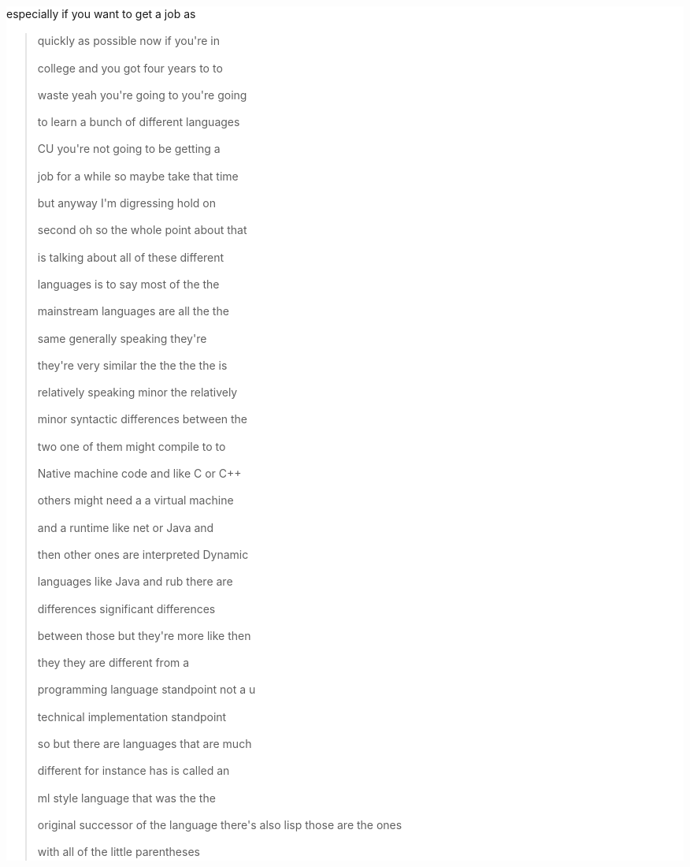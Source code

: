 especially if you want to get a job as
>
> quickly as possible now if you&#39;re in
>
> college and you got four years to to
>
> waste yeah you&#39;re going to you&#39;re going
>
> to learn a bunch of different languages
>
> CU you&#39;re not going to be getting a
>
> job for a while so maybe take that time
>
> but anyway I&#39;m digressing hold on
>
> second oh so the whole point about that
>
> is talking about all of these different
>
> languages is to say most of the the
>
> mainstream languages are all the the
>
> same generally speaking they&#39;re
>
> they&#39;re very similar the the the the is
>
> relatively speaking minor the relatively
>
> minor syntactic differences between the
>
> two one of them might compile to to
>
> Native machine code and like C or C++
>
> others might need a a virtual machine
>
> and a runtime like net or Java and
>
> then other ones are interpreted Dynamic
>
> languages like Java and rub there are
>
> differences significant differences
>
> between those but they&#39;re more like then
>
> they they are different from a
>
> programming language standpoint not a u
>
> technical implementation standpoint
>
> so but there are languages that are much
>
> different for instance has is called an
>
> ml style language that was the the
>
> original successor of the language 
there&#39;s also lisp those are the ones
>
> with all of the little parentheses
